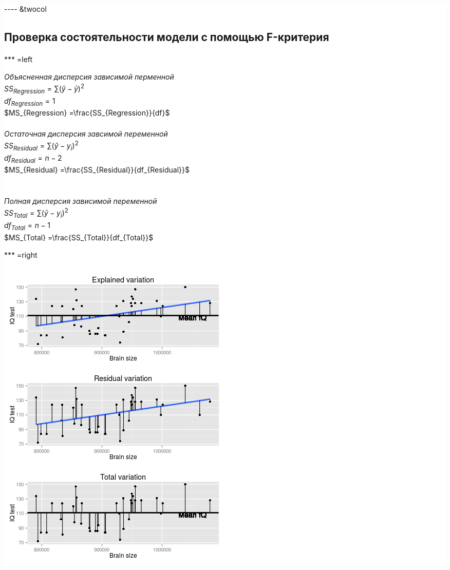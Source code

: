 ```
```

---- &twocol

## Проверка состоятельности модели с помощью F-критерия

*** =left

*Объясненная дисперсия зависимой перменной*  
$SS_{Regression}=\sum{(\hat{y}-\bar{y})^2}$   
$df_{Regression} = 1$   
$MS_{Regression} =\frac{SS_{Regression}}{df}$ 
<br><br>
*Остаточная дисперсия завсимой переменной*   
$SS_{Residual}=\sum{(\hat{y}-y_i)^2}$   
$df_{Residual} = n-2$   
$MS_{Residual} =\frac{SS_{Residual}}{df_{Residual}}$   
<br><br>
*Полная дисперсия зависимой переменной*  
$SS_{Total}=\sum{(\bar{y}-y_i)^2}$   
$df_{Total} = n-1$   
$MS_{Total} =\frac{SS_{Total}}{df_{Total}}$   

*** =right

![plot of chunk unnamed-chunk-23](assets/fig/unnamed-chunk-23.png) 

